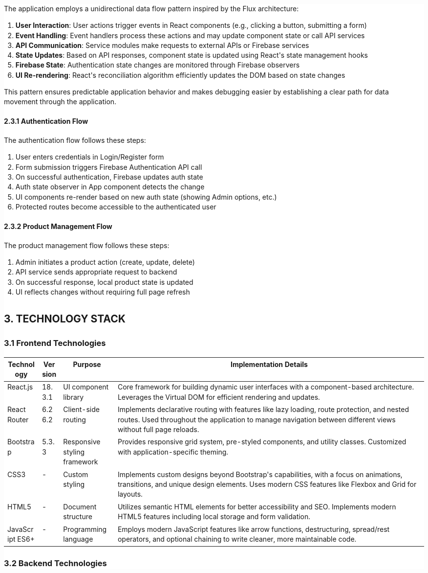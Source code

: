 The application employs a unidirectional data flow pattern inspired by the Flux architecture:

1. **User Interaction**: User actions trigger events in React components (e.g., clicking a button, submitting a form)
2. **Event Handling**: Event handlers process these actions and may update component state or call API services
3. **API Communication**: Service modules make requests to external APIs or Firebase services
4. **State Updates**: Based on API responses, component state is updated using React's state management hooks
5. **Firebase State**: Authentication state changes are monitored through Firebase observers
6. **UI Re-rendering**: React's reconciliation algorithm efficiently updates the DOM based on state changes

This pattern ensures predictable application behavior and makes debugging easier by establishing a clear path for data movement through the application.

#### 2.3.1 Authentication Flow

The authentication flow follows these steps:

1. User enters credentials in Login/Register form
2. Form submission triggers Firebase Authentication API call
3. On successful authentication, Firebase updates auth state
4. Auth state observer in App component detects the change
5. UI components re-render based on new auth state (showing Admin options, etc.)
6. Protected routes become accessible to the authenticated user

#### 2.3.2 Product Management Flow

The product management flow follows these steps:

1. Admin initiates a product action (create, update, delete)
2. API service sends appropriate request to backend
3. On successful response, local product state is updated
4. UI reflects changes without requiring full page refresh

## 3. TECHNOLOGY STACK

### 3.1 Frontend Technologies

| Technology | Version | Purpose | Implementation Details |
|------------|---------|---------|------------------------|
| React.js | 18.3.1 | UI component library | Core framework for building dynamic user interfaces with a component-based architecture. Leverages the Virtual DOM for efficient rendering and updates. |
| React Router | 6.26.2 | Client-side routing | Implements declarative routing with features like lazy loading, route protection, and nested routes. Used throughout the application to manage navigation between different views without full page reloads. |
| Bootstrap | 5.3.3 | Responsive styling framework | Provides responsive grid system, pre-styled components, and utility classes. Customized with application-specific theming. |
| CSS3 | - | Custom styling | Implements custom designs beyond Bootstrap's capabilities, with a focus on animations, transitions, and unique design elements. Uses modern CSS features like Flexbox and Grid for layouts. |
| HTML5 | - | Document structure | Utilizes semantic HTML elements for better accessibility and SEO. Implements modern HTML5 features including local storage and form validation. |
| JavaScript ES6+ | - | Programming language | Employs modern JavaScript features like arrow functions, destructuring, spread/rest operators, and optional chaining to write cleaner, more maintainable code. |

### 3.2 Backend Technologies
